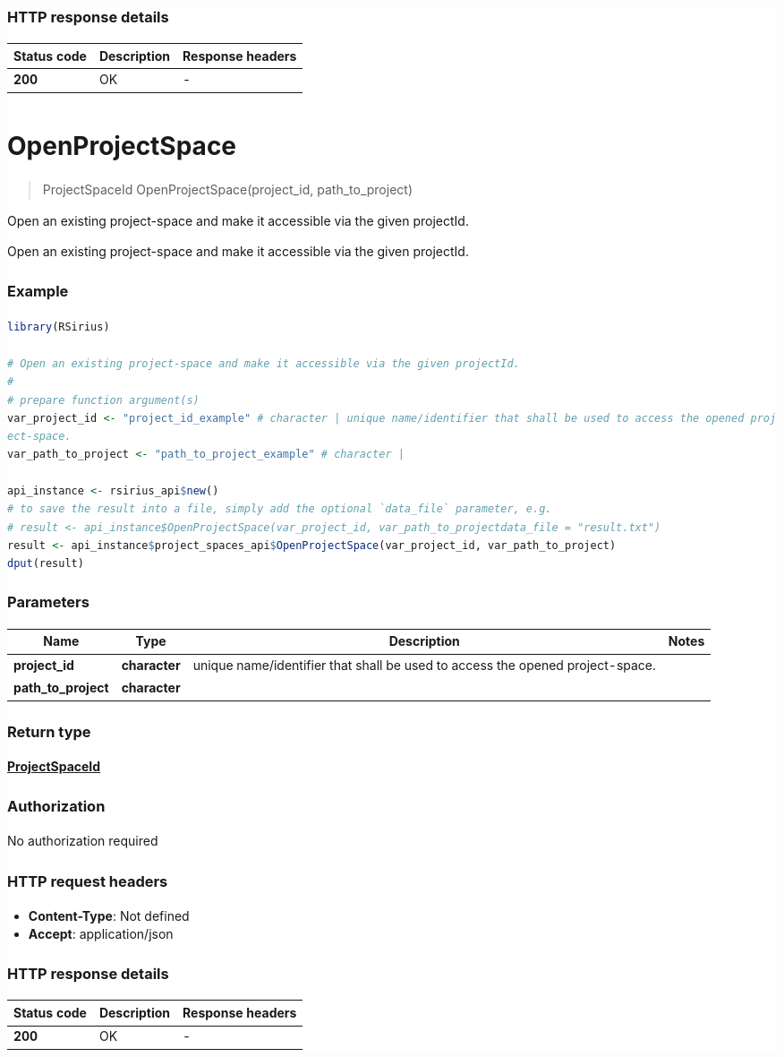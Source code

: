 ### HTTP response details
| Status code | Description | Response headers |
|-------------|-------------|------------------|
| **200** | OK |  -  |

# **OpenProjectSpace**
> ProjectSpaceId OpenProjectSpace(project_id, path_to_project)

Open an existing project-space and make it accessible via the given projectId.

Open an existing project-space and make it accessible via the given projectId.

### Example
```R
library(RSirius)

# Open an existing project-space and make it accessible via the given projectId.
#
# prepare function argument(s)
var_project_id <- "project_id_example" # character | unique name/identifier that shall be used to access the opened project-space.
var_path_to_project <- "path_to_project_example" # character | 

api_instance <- rsirius_api$new()
# to save the result into a file, simply add the optional `data_file` parameter, e.g.
# result <- api_instance$OpenProjectSpace(var_project_id, var_path_to_projectdata_file = "result.txt")
result <- api_instance$project_spaces_api$OpenProjectSpace(var_project_id, var_path_to_project)
dput(result)
```

### Parameters

Name | Type | Description  | Notes
------------- | ------------- | ------------- | -------------
 **project_id** | **character**| unique name/identifier that shall be used to access the opened project-space. | 
 **path_to_project** | **character**|  | 

### Return type

[**ProjectSpaceId**](ProjectSpaceId.md)

### Authorization

No authorization required

### HTTP request headers

 - **Content-Type**: Not defined
 - **Accept**: application/json

### HTTP response details
| Status code | Description | Response headers |
|-------------|-------------|------------------|
| **200** | OK |  -  |

